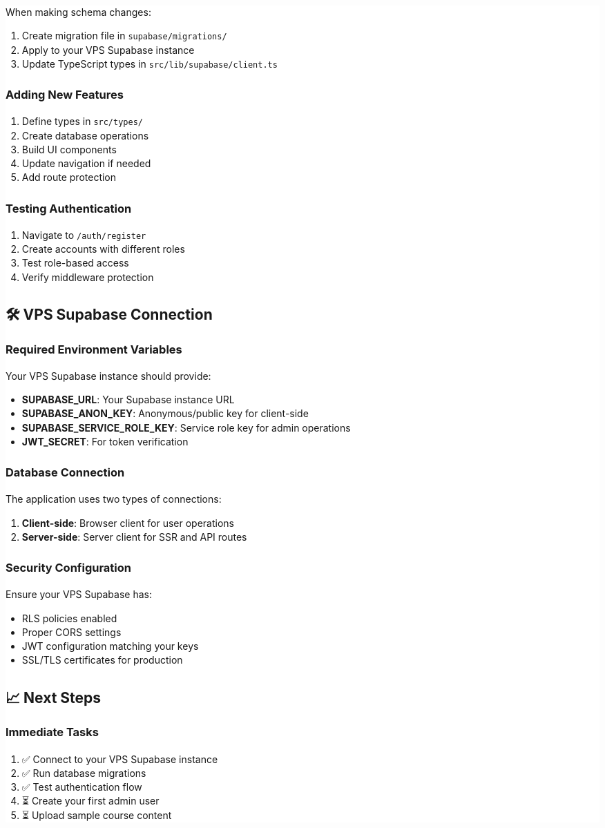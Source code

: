 When making schema changes:

1. Create migration file in `supabase/migrations/`
2. Apply to your VPS Supabase instance
3. Update TypeScript types in `src/lib/supabase/client.ts`

### Adding New Features

1. Define types in `src/types/`
2. Create database operations
3. Build UI components
4. Update navigation if needed
5. Add route protection

### Testing Authentication

1. Navigate to `/auth/register`
2. Create accounts with different roles
3. Test role-based access
4. Verify middleware protection

## 🛠️ VPS Supabase Connection

### Required Environment Variables

Your VPS Supabase instance should provide:

- **SUPABASE_URL**: Your Supabase instance URL
- **SUPABASE_ANON_KEY**: Anonymous/public key for client-side
- **SUPABASE_SERVICE_ROLE_KEY**: Service role key for admin operations
- **JWT_SECRET**: For token verification

### Database Connection

The application uses two types of connections:

1. **Client-side**: Browser client for user operations
2. **Server-side**: Server client for SSR and API routes

### Security Configuration

Ensure your VPS Supabase has:

- RLS policies enabled
- Proper CORS settings
- JWT configuration matching your keys
- SSL/TLS certificates for production

## 📈 Next Steps

### Immediate Tasks

1. ✅ Connect to your VPS Supabase instance
2. ✅ Run database migrations
3. ✅ Test authentication flow
4. ⏳ Create your first admin user
5. ⏳ Upload sample course content
